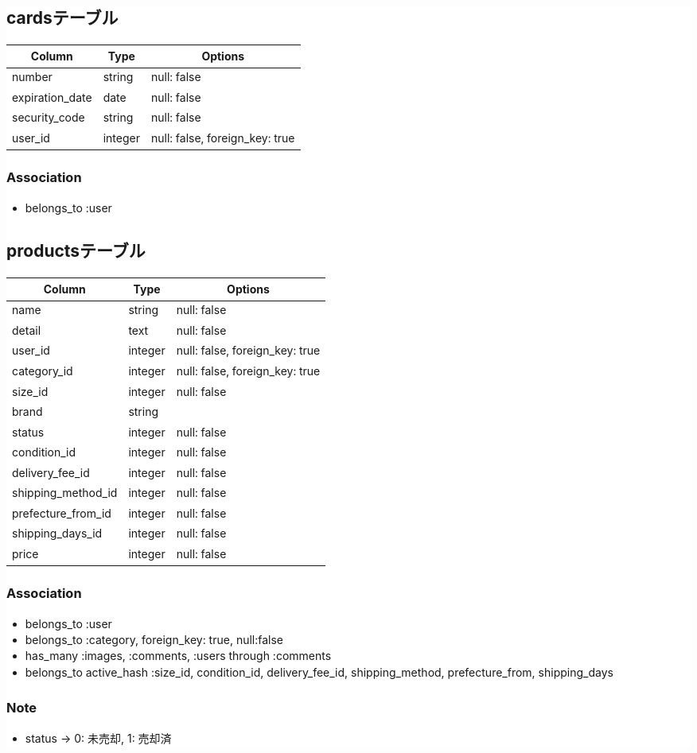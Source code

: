## cardsテーブル

|Column|Type|Options|
|------|----|-------|
|number|string|null: false|
|expiration_date|date|null: false|
|security_code|string|null: false|
|user_id|integer|null: false, foreign_key: true|

### Association
- belongs_to :user

## productsテーブル

|Column|Type|Options|
|------|----|-------|
|name|string|null: false|
|detail|text|null: false|
|user_id|integer|null: false, foreign_key: true|
|category_id|integer|null: false, foreign_key: true|
|size_id|integer|null: false|
|brand|string|
|status|integer|null: false|
|condition_id|integer|null: false|
|delivery_fee_id|integer|null: false|
|shipping_method_id|integer|null: false|
|prefecture_from_id|integer|null: false|
|shipping_days_id|integer|null: false|
|price|integer|null: false|

### Association
- belongs_to :user
- belongs_to :category, foreign_key: true, null:false 
- has_many :images, :comments, :users through :comments
- belongs_to active_hash :size_id, condition_id, delivery_fee_id, shipping_method, prefecture_from, shipping_days

### Note
- status -> 0: 未売却, 1: 売却済
